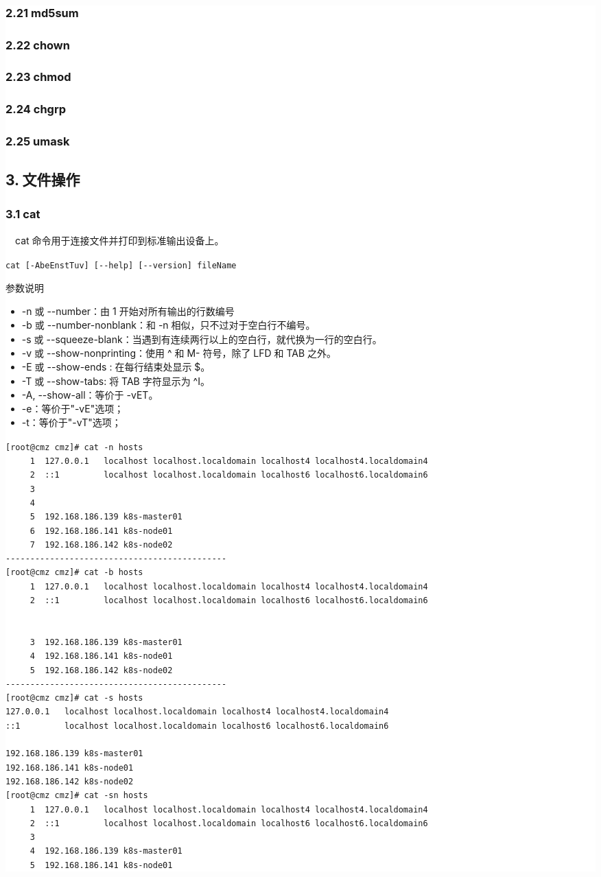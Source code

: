 ### 2.21 md5sum

### 2.22 chown

### 2.23 chmod

### 2.24 chgrp

### 2.25 umask

## 3. 文件操作

### 3.1 cat

&emsp;cat 命令用于连接文件并打印到标准输出设备上。

```
cat [-AbeEnstTuv] [--help] [--version] fileName
```

参数说明

- -n 或 --number：由 1 开始对所有输出的行数编号
- -b 或 --number-nonblank：和 -n 相似，只不过对于空白行不编号。
- -s 或 --squeeze-blank：当遇到有连续两行以上的空白行，就代换为一行的空白行。
- -v 或 --show-nonprinting：使用 ^ 和 M- 符号，除了 LFD 和 TAB 之外。
- -E 或 --show-ends : 在每行结束处显示 $。
- -T 或 --show-tabs: 将 TAB 字符显示为 ^I。
- -A, --show-all：等价于 -vET。
- -e：等价于"-vE"选项；
- -t：等价于"-vT"选项；

```
[root@cmz cmz]# cat -n hosts 
     1	127.0.0.1   localhost localhost.localdomain localhost4 localhost4.localdomain4
     2	::1         localhost localhost.localdomain localhost6 localhost6.localdomain6
     3	
     4	
     5	192.168.186.139 k8s-master01 
     6	192.168.186.141 k8s-node01
     7	192.168.186.142 k8s-node02
---------------------------------------------
[root@cmz cmz]# cat -b hosts 
     1	127.0.0.1   localhost localhost.localdomain localhost4 localhost4.localdomain4
     2	::1         localhost localhost.localdomain localhost6 localhost6.localdomain6


     3	192.168.186.139 k8s-master01 
     4	192.168.186.141 k8s-node01
     5	192.168.186.142 k8s-node02
---------------------------------------------
[root@cmz cmz]# cat -s hosts 
127.0.0.1   localhost localhost.localdomain localhost4 localhost4.localdomain4
::1         localhost localhost.localdomain localhost6 localhost6.localdomain6

192.168.186.139 k8s-master01 
192.168.186.141 k8s-node01
192.168.186.142 k8s-node02
[root@cmz cmz]# cat -sn hosts 
     1	127.0.0.1   localhost localhost.localdomain localhost4 localhost4.localdomain4
     2	::1         localhost localhost.localdomain localhost6 localhost6.localdomain6
     3	
     4	192.168.186.139 k8s-master01 
     5	192.168.186.141 k8s-node01
```